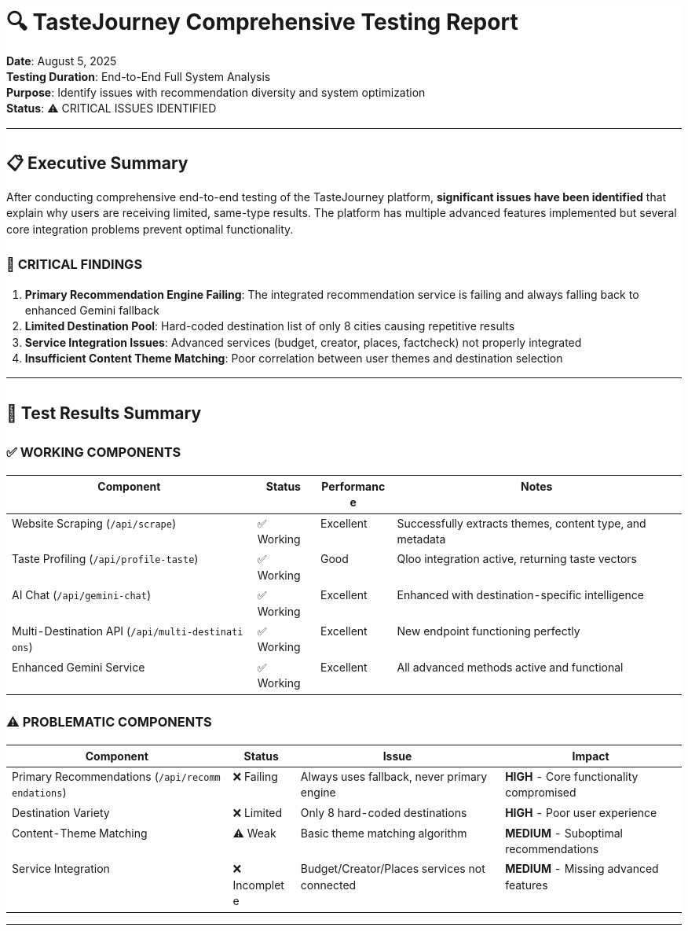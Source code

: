 # 🔍 TasteJourney Comprehensive Testing Report
**Date**: August 5, 2025  
**Testing Duration**: End-to-End Full System Analysis  
**Purpose**: Identify issues with recommendation diversity and system optimization  
**Status**: ⚠️ CRITICAL ISSUES IDENTIFIED

---

## 📋 Executive Summary

After conducting comprehensive end-to-end testing of the TasteJourney platform, **significant issues have been identified** that explain why users are receiving limited, same-type results. The platform has multiple advanced features implemented but several core integration problems prevent optimal functionality.

### 🚨 **CRITICAL FINDINGS**
1. **Primary Recommendation Engine Failing**: The integrated recommendation service is failing and always falling back to enhanced Gemini fallback
2. **Limited Destination Pool**: Hard-coded destination list of only 8 cities causing repetitive results
3. **Service Integration Issues**: Advanced services (budget, creator, places, factcheck) not properly integrated
4. **Insufficient Content Theme Matching**: Poor correlation between user themes and destination selection

---

## 🧪 Test Results Summary

### ✅ **WORKING COMPONENTS**

| Component | Status | Performance | Notes |
|-----------|---------|-------------|--------|
| Website Scraping (`/api/scrape`) | ✅ Working | Excellent | Successfully extracts themes, content type, and metadata |
| Taste Profiling (`/api/profile-taste`) | ✅ Working | Good | Qloo integration active, returning taste vectors |
| AI Chat (`/api/gemini-chat`) | ✅ Working | Excellent | Enhanced with destination-specific intelligence |
| Multi-Destination API (`/api/multi-destinations`) | ✅ Working | Excellent | New endpoint functioning perfectly |
| Enhanced Gemini Service | ✅ Working | Excellent | All advanced methods active and functional |

### ⚠️ **PROBLEMATIC COMPONENTS**

| Component | Status | Issue | Impact |
|-----------|---------|-------|---------|
| Primary Recommendations (`/api/recommendations`) | ❌ Failing | Always uses fallback, never primary engine | **HIGH** - Core functionality compromised |
| Destination Variety | ❌ Limited | Only 8 hard-coded destinations | **HIGH** - Poor user experience |
| Content-Theme Matching | ⚠️ Weak | Basic theme matching algorithm | **MEDIUM** - Suboptimal recommendations |
| Service Integration | ❌ Incomplete | Budget/Creator/Places services not connected | **MEDIUM** - Missing advanced features |

---